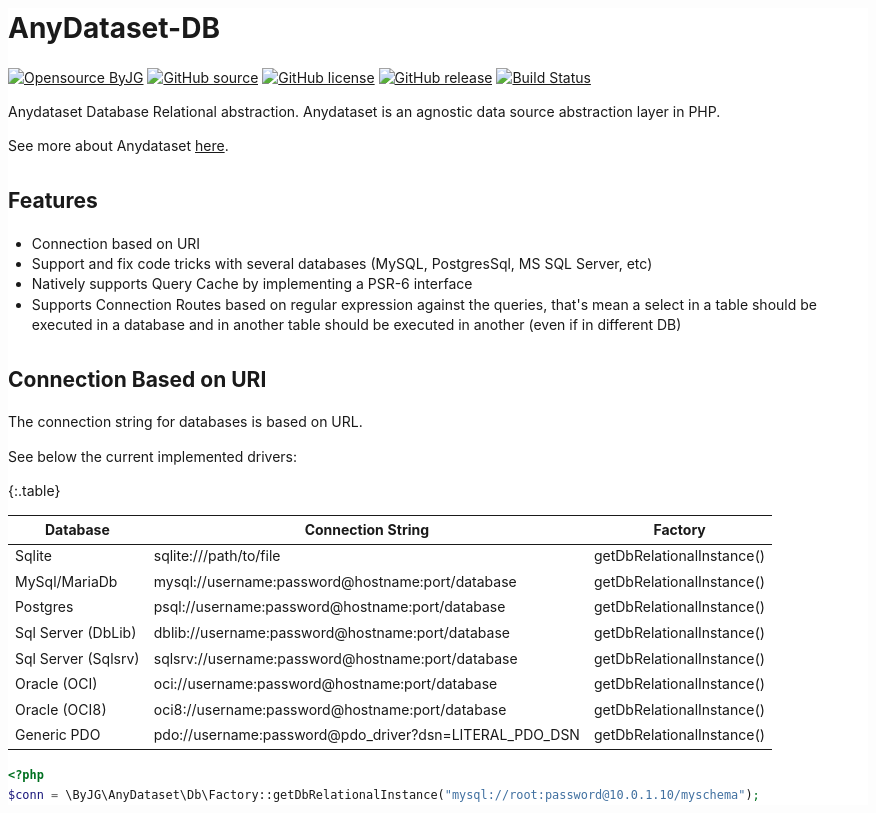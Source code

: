 # AnyDataset-DB

[![Opensource ByJG](https://img.shields.io/badge/opensource-byjg-success.svg)](http://opensource.byjg.com)
[![GitHub source](https://img.shields.io/badge/Github-source-informational?logo=github)](https://github.com/byjg/anydataset-db/)
[![GitHub license](https://img.shields.io/github/license/byjg/anydataset-db.svg)](https://opensource.byjg.com/opensource/licensing.html)
[![GitHub release](https://img.shields.io/github/release/byjg/anydataset-db.svg)](https://github.com/byjg/anydataset-db/releases/)
[![Build Status](https://travis-ci.com/byjg/anydataset-db.svg?branch=master)](https://travis-ci.com/byjg/anydataset-db)

Anydataset Database Relational abstraction. Anydataset is an agnostic data source abstraction layer in PHP.

See more about Anydataset [here](https://opensource.byjg.com/anydataset).

## Features

- Connection based on URI
- Support and fix code tricks with several databases (MySQL, PostgresSql, MS SQL Server, etc)
- Natively supports Query Cache by implementing a PSR-6 interface
- Supports Connection Routes based on regular expression against the queries, that's mean a select in a table should be
executed in a database and in another table should be executed in another (even if in different DB)

## Connection Based on URI

The connection string for databases is based on URL.

See below the current implemented drivers:

{:.table}

| Database            | Connection String                                        | Factory
| ------------------- | -------------------------------------------------------- | -------------------------  |
| Sqlite              | sqlite:///path/to/file                                   | getDbRelationalInstance()  |
| MySql/MariaDb       | mysql://username:password@hostname:port/database         | getDbRelationalInstance()  |
| Postgres            | psql://username:password@hostname:port/database          | getDbRelationalInstance()  |
| Sql Server (DbLib)  | dblib://username:password@hostname:port/database         | getDbRelationalInstance()  |
| Sql Server (Sqlsrv) | sqlsrv://username:password@hostname:port/database        | getDbRelationalInstance()  |
| Oracle (OCI)        | oci://username:password@hostname:port/database           | getDbRelationalInstance()  |
| Oracle (OCI8)       | oci8://username:password@hostname:port/database          | getDbRelationalInstance()  |
| Generic PDO         | pdo://username:password@pdo_driver?dsn=LITERAL_PDO_DSN   | getDbRelationalInstance()  |

```php
<?php
$conn = \ByJG\AnyDataset\Db\Factory::getDbRelationalInstance("mysql://root:password@10.0.1.10/myschema");
```
